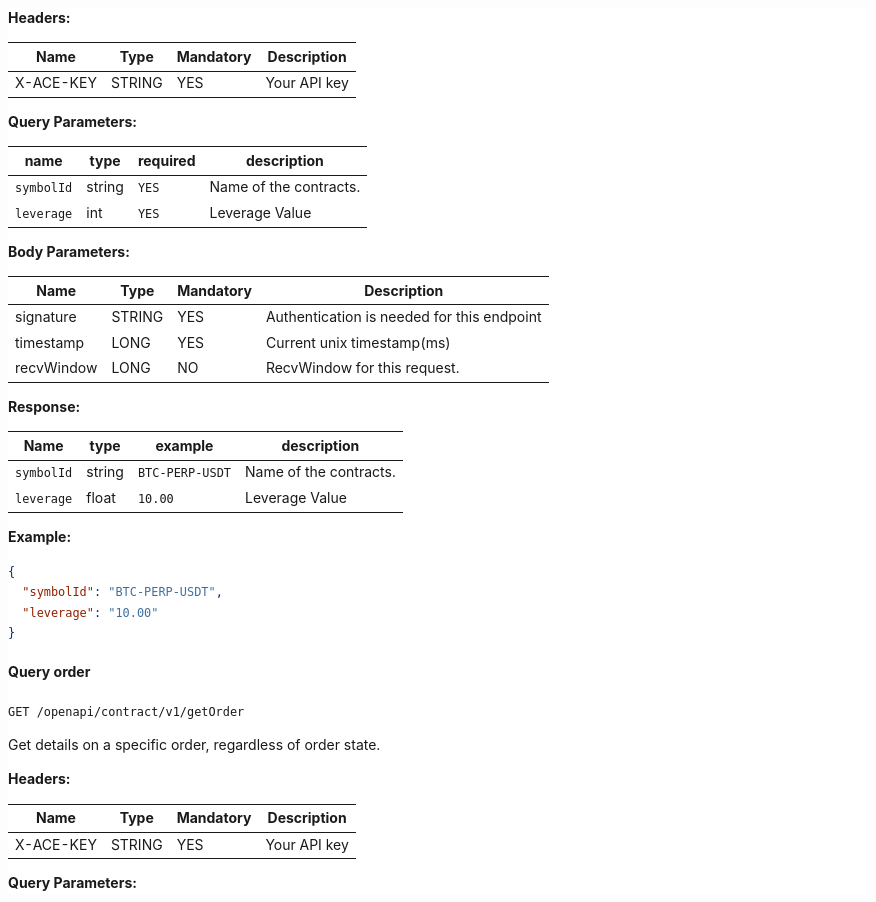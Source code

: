 **Headers:**

| Name      | Type   | Mandatory | Description  |
|-----------|--------|-----------|--------------|
| X-ACE-KEY | STRING | YES       | Your API key |

**Query Parameters:**

| name           | type    | required  | description             |
|----------------|---------|-----------|-------------------------|
| `symbolId`     | string  | `YES`     | Name of the contracts.  |
| `leverage`     | int     | `YES`     | Leverage Value          |

**Body Parameters:**

| Name        | Type   | Mandatory | Description                                  |
|-------------|--------|-----------|----------------------------------------------|
| signature   | STRING | YES       | Authentication is needed for this endpoint   |
| timestamp   | LONG   | YES       | Current unix timestamp(ms)                   |
| recvWindow  | LONG   | NO        | RecvWindow for this request.                 |

**Response:**

| Name       | type   | example         | description              |                                                       
|------------|--------|-----------------|--------------------------|
| `symbolId` | string | `BTC-PERP-USDT` | Name of the contracts.   |                                                      
| `leverage` | float  | `10.00`         | Leverage Value           |                                                              

**Example:**

```json
{
  "symbolId": "BTC-PERP-USDT",
  "leverage": "10.00"
}
```


#### Query order

```shell
GET /openapi/contract/v1/getOrder
```

Get details on a specific order, regardless of order state.

**Headers:**

| Name      | Type   | Mandatory | Description  |
|-----------|--------|-----------|--------------|
| X-ACE-KEY | STRING | YES       | Your API key |

**Query Parameters:**
